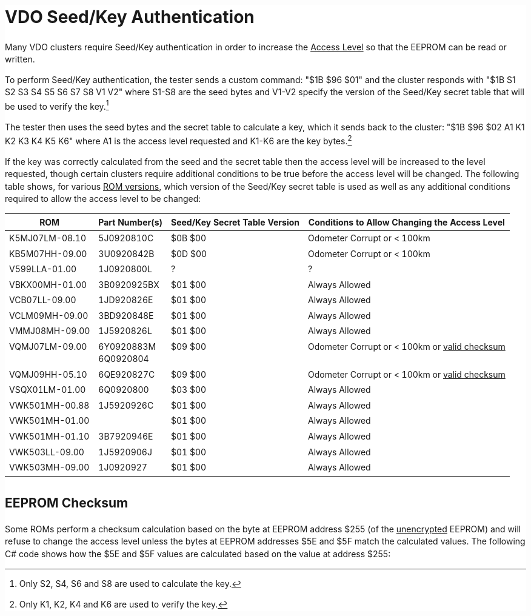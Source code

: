 # VDO Seed/Key Authentication

Many VDO clusters require Seed/Key authentication in order to increase the [Access Level](./AccessLevel.md) so that the EEPROM can be read or written.

To perform Seed/Key authentication, the tester sends a custom command: "$1B $96 $01" and the cluster responds with "$1B S1 S2 S3 S4 S5 S6 S7 S8 V1 V2" where S1-S8 are the seed bytes and V1-V2 specify the version of the Seed/Key secret table that will be used to verify the key.[^1]

[^1]: Only S2, S4, S6 and S8 are used to calculate the key.

The tester then uses the seed bytes and the secret table to calculate a key, which it sends back to the cluster: "$1B $96 $02 A1 K1 K2 K3 K4 K5 K6" where A1 is the access level requested and K1-K6 are the key bytes.[^2]

[^2]: Only K1, K2, K4 and K6 are used to verify the key.

If the key was correctly calculated from the seed and the secret table then the access level will be increased to the level requested, though certain clusters require additional conditions to be true before the access level will be changed. The following table shows, for various [ROM versions](./RomVersion.md), which version of the Seed/Key secret table is used as well as any additional conditions required to allow the access level to be changed:

| ROM            | Part Number(s)            | Seed/Key Secret Table Version | Conditions to Allow Changing the Access Level                |
| -------------- | ------------------------- | ----------------------------- | ------------------------------------------------------------ |
| K5MJ07LM-08.10 | 5J0920810C                | $0B $00                       | Odometer Corrupt or < 100km                                  |
| KB5M07HH-09.00 | 3U0920842B                | $0D $00                       | Odometer Corrupt or < 100km                                  |
| V599LLA-01.00  | 1J0920800L                | ?                             | ?                                                            |
| VBKX00MH-01.00 | 3B0920925BX               | $01 $00                       | Always Allowed                                               |
| VCB07LL-09.00  | 1JD920826E                | $01 $00                       | Always Allowed                                               |
| VCLM09MH-09.00 | 3BD920848E                | $01 $00                       | Always Allowed                                               |
| VMMJ08MH-09.00 | 1J5920826L                | $01 $00                       | Always Allowed                                               |
| VQMJ07LM-09.00 | 6Y0920883M<br />6Q0920804 | $09 $00                       | Odometer Corrupt or < 100km or [valid checksum](#eeprom-checksum) |
| VQMJ09HH-05.10 | 6QE920827C                | $09 $00                       | Odometer Corrupt or < 100km or [valid checksum](#eeprom-checksum) |
| VSQX01LM-01.00 | 6Q0920800                 | $03 $00                       | Always Allowed                                               |
| VWK501MH-00.88 | 1J5920926C                | $01 $00                       | Always Allowed                                               |
| VWK501MH-01.00 |                           | $01 $00                       | Always Allowed                                               |
| VWK501MH-01.10 | 3B7920946E                | $01 $00                       | Always Allowed                                               |
| VWK503LL-09.00 | 1J5920906J                | $01 $00                       | Always Allowed                                               |
| VWK503MH-09.00 | 1J0920927                 | $01 $00                       | Always Allowed                                               |

## EEPROM Checksum

Some ROMs perform a checksum calculation based on the byte at EEPROM address $255 (of the [unencrypted](./VDO%20EEPROM%20Encryption.md) EEPROM) and will refuse to change the access level unless the bytes at EEPROM addresses $5E and $5F match the calculated values. The following C# code shows how the $5E and $5F values are calculated based on the value at address $255:
